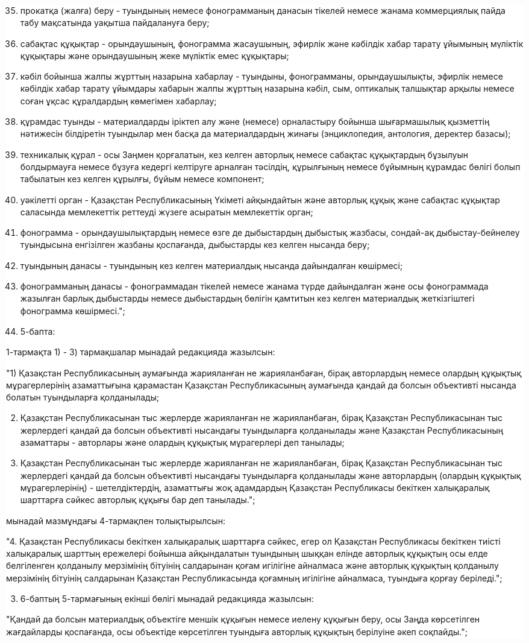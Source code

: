 35) прокатқа (жалға) беру - туындының немесе фонограмманың данасын тiкелей немесе жанама коммерциялық пайда табу мақсатында уақытша пайдалануға беру;

36) сабақтас құқықтар - орындаушының, фонограмма жасаушының, эфирлiк және кәбiлдiк хабар тарату ұйымының мүлiктiк құқықтары және орындаушының жеке мүлiктiк емес құқықтары;

37) кәбiл бойынша жалпы жұрттың назарына хабарлау - туындыны, фонограмманы, орындаушылықты, эфирлiк немесе кәбiлдiк хабар тарату ұйымдары хабарын жалпы жұрттың назарына кәбiл, сым, оптикалық талшықтар арқылы немесе соған ұқсас құралдардың көмегiмен хабарлау;

38) құрамдас туынды - материалдарды iрiктеп алу және (немесе) орналастыру бойынша шығармашылық қызметтiң нәтижесiн бiлдiретiн туындылар мен басқа да материалдардың жинағы (энциклопедия, антология, деректер базасы);

39) техникалық құрал - осы Заңмен қорғалатын, кез келген авторлық немесе сабақтас құқықтардың бұзылуын болдырмауға немесе бұзуға кедергi келтiруге арналған тәсiлдiң, құрылғының немесе бұйымның құрамдас бөлiгi болып табылатын кез келген құрылғы, бұйым немесе компонент;

40) уәкiлеттi орган - Қазақстан Республикасының Үкiметi айқындайтын және авторлық құқық және сабақтас құқықтар саласында мемлекеттiк реттеудi жүзеге асыратын мемлекеттiк орган;

41) фонограмма - орындаушылықтардың немесе өзге де дыбыстардың дыбыстық жазбасы, сондай-ақ дыбыстау-бейнелеу туындысына енгiзiлген жазбаны қоспағанда, дыбыстарды кез келген нысанда беру;

42) туындының данасы - туындының кез келген материалдық нысанда дайындалған көшiрмесi;

43) фонограмманың данасы - фонограммадан тiкелей немесе жанама түрде дайындалған және осы фонограммада жазылған барлық дыбыстарды немесе дыбыстардың бөлiгiн қамтитын кез келген материалдық жеткiзгiштегi фонограмма көшiрмесi.";

2) 5-бапта:

1-тармақта 1) - 3) тармақшалар мынадай редакцияда жазылсын:

"1) Қазақстан Республикасының аумағында жарияланған не жарияланбаған, бiрақ авторлардың немесе олардың құқықтық мұрагерлерiнiң азаматтығына қарамастан Қазақстан Республикасының аумағында қандай да болсын объективтi нысанда болатын туындыларға қолданылады;

2) Қазақстан Республикасынан тыс жерлерде жарияланған не жарияланбаған, бiрақ Қазақстан Республикасынан тыс жерлердегi қандай да болсын объективтi нысандағы туындыларға қолданылады және Қазақстан Республикасының азаматтары - авторлары және олардың құқықтық мұрагерлерi деп танылады;

3) Қазақстан Республикасынан тыс жерлерде жарияланған не жарияланбаған, бiрақ Қазақстан Республикасынан тыс жерлердегi қандай да болсын объективтi нысандағы туындыларға қолданылады және авторлардың (олардың құқықтық мұрагерлерiнiң) - шетелдiктердiң, азаматтығы жоқ адамдардың Қазақстан Республикасы бекiткен халықаралық шарттарға сәйкес авторлық құқығы бар деп танылады.";

мынадай мазмұндағы 4-тармақпен толықтырылсын:

"4. Қазақстан Республикасы бекiткен халықаралық шарттарға сәйкес, егер ол Қазақстан Республикасы бекiткен тиiстi халықаралық шарттың ережелерi бойынша айқындалатын туындының шыққан елiнде авторлық құқықтың осы елде белгiленген қолданылу мерзiмiнiң бiтуiнiң салдарынан қоғам игiлiгiне айналмаса және авторлық құқықтың қолданылу мерзiмiнiң бiтуiнiң салдарынан Қазақстан Республикасында қоғамның игiлiгiне айналмаса, туындыға қорғау берiледi.";

3) 6-баптың 5-тармағының екiншi бөлiгi мынадай редакцияда жазылсын:

"Қандай да болсын материалдық объектiге меншiк құқығын немесе иелену құқығын беру, осы Заңда көрсетiлген жағдайларды қоспағанда, осы объектiде көрсетiлген туындыға авторлық құқықтың берiлуiне әкеп соқпайды.";
